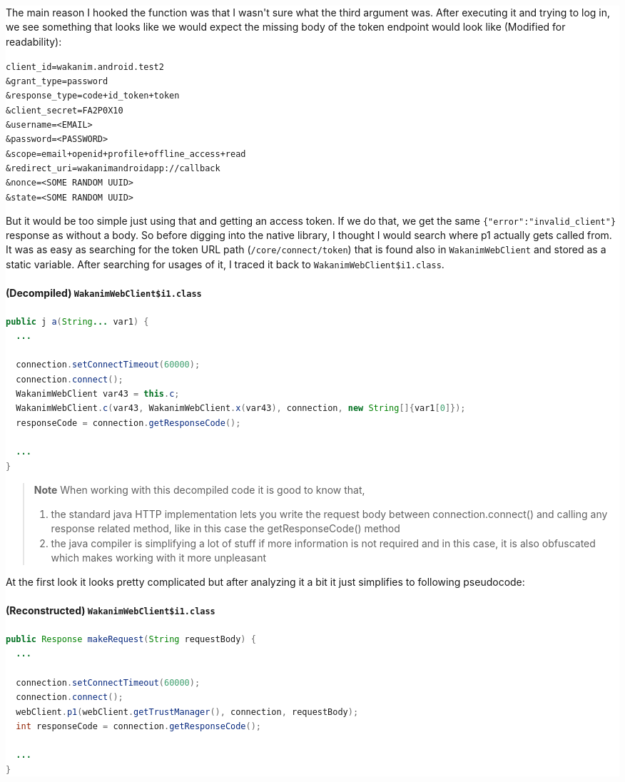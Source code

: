 The main reason I hooked the function was that I wasn't sure what the third argument was. After executing it and trying to log in, we see something that looks like we would expect the missing body of the token endpoint would look like (Modified for readability):

```text
client_id=wakanim.android.test2
&grant_type=password
&response_type=code+id_token+token
&client_secret=FA2P0X10
&username=<EMAIL>
&password=<PASSWORD>
&scope=email+openid+profile+offline_access+read
&redirect_uri=wakanimandroidapp://callback
&nonce=<SOME RANDOM UUID>
&state=<SOME RANDOM UUID>
```

But it would be too simple just using that and getting an access token. If we do that, we get the same `{"error":"invalid_client"}` response as without a body. So before digging into the native library, I thought I would search where p1 actually gets called from. It was as easy as searching for the token URL path (`/core/connect/token`) that is found also in `WakanimWebClient` and stored as a static variable. After searching for usages of it, I traced it back to `WakanimWebClient$i1.class`.

#### (Decompiled) `WakanimWebClient$i1.class` 
```java
public j a(String... var1) {
  ...
  
  connection.setConnectTimeout(60000);  
  connection.connect();  
  WakanimWebClient var43 = this.c;  
  WakanimWebClient.c(var43, WakanimWebClient.x(var43), connection, new String[]{var1[0]});
  responseCode = connection.getResponseCode();

  ...
}
```

> **Note**
> When working with this decompiled code it is good to know that,
> 1. the standard java HTTP implementation lets you write the request body between connection.connect() and calling any response related method, like in this case the getResponseCode() method
> 1. the java compiler is simplifying a lot of stuff if more information is not required and in this case, it is also obfuscated which makes working with it more unpleasant

At the first look it looks pretty complicated but after analyzing it a bit it just simplifies to following pseudocode:

#### (Reconstructed) `WakanimWebClient$i1.class`
```java
public Response makeRequest(String requestBody) {
  ...
  
  connection.setConnectTimeout(60000);
  connection.connect();
  webClient.p1(webClient.getTrustManager(), connection, requestBody);
  int responseCode = connection.getResponseCode();

  ...
}
```


[^android-11-certificates]: https://httptoolkit.com/blog/android-11-trust-ca-certificates/
[^github-comment]: https://gist.github.com/pwlin/8a0d01e6428b7a96e2eb?permalink_comment_id=3927718#gistcomment-3927718
[^certificate-pinning-explained]: https://owasp.org/www-community/controls/Certificate_and_Public_Key_Pinning
[^defeat-ssl-pinning]: https://httptoolkit.com/blog/frida-certificate-pinning/
[^jni-specification-design]: https://docs.oracle.com/javase/7/docs/technotes/guides/jni/spec/design.html
[^__vsprintf_chk]: https://refspecs.linuxbase.org/LSB_4.0.0/LSB-Core-generic/LSB-Core-generic/libc---vsprintf-chk-1.html
[^vsprintf]: https://github.com/torvalds/linux/blob/master/lib/vsprintf.c
[^form_urlencoded]: https://developer.mozilla.org/en-US/docs/Web/HTTP/Methods/POST